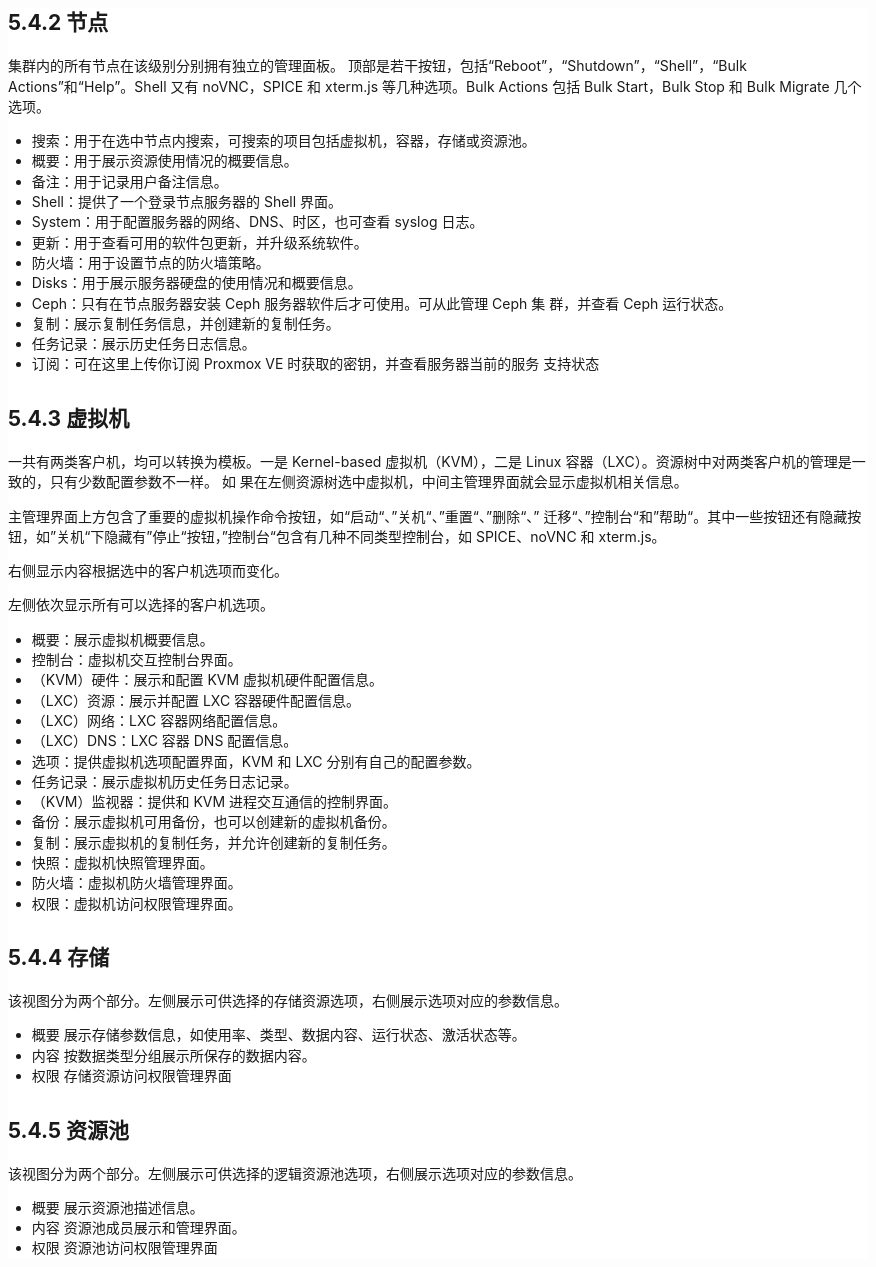 ## 5.4.2 节点

集群内的所有节点在该级别分别拥有独立的管理面板。
顶部是若干按钮，包括“Reboot”，“Shutdown”，“Shell”，“Bulk Actions”和“Help”。Shell 又有
noVNC，SPICE 和 xterm.js 等几种选项。Bulk Actions 包括 Bulk Start，Bulk Stop 和 Bulk Migrate
几个选项。
- 搜索：用于在选中节点内搜索，可搜索的项目包括虚拟机，容器，存储或资源池。
- 概要：用于展示资源使用情况的概要信息。
- 备注：用于记录用户备注信息。
- Shell：提供了一个登录节点服务器的 Shell 界面。
- System：用于配置服务器的网络、DNS、时区，也可查看 syslog 日志。
- 更新：用于查看可用的软件包更新，并升级系统软件。
- 防火墙：用于设置节点的防火墙策略。
- Disks：用于展示服务器硬盘的使用情况和概要信息。
- Ceph：只有在节点服务器安装 Ceph 服务器软件后才可使用。可从此管理 Ceph 集
群，并查看 Ceph 运行状态。
- 复制：展示复制任务信息，并创建新的复制任务。
- 任务记录：展示历史任务日志信息。
- 订阅：可在这里上传你订阅 Proxmox VE 时获取的密钥，并查看服务器当前的服务
支持状态

## 5.4.3 虚拟机

一共有两类客户机，均可以转换为模板。一是 Kernel-based 虚拟机（KVM），二是 Linux
容器（LXC）。资源树中对两类客户机的管理是一致的，只有少数配置参数不一样。
如
果在左侧资源树选中虚拟机，中间主管理界面就会显示虚拟机相关信息。

主管理界面上方包含了重要的虚拟机操作命令按钮，如“启动“、”关机“、”重置“、”删除“、” 迁移“、”控制台“和”帮助“。其中一些按钮还有隐藏按钮，如”关机“下隐藏有”停止“按钮，”控制台“包含有几种不同类型控制台，如 SPICE、noVNC 和 xterm.js。

右侧显示内容根据选中的客户机选项而变化。

左侧依次显示所有可以选择的客户机选项。
- 概要：展示虚拟机概要信息。
- 控制台：虚拟机交互控制台界面。
- （KVM）硬件：展示和配置 KVM 虚拟机硬件配置信息。
- （LXC）资源：展示并配置 LXC 容器硬件配置信息。
- （LXC）网络：LXC 容器网络配置信息。
- （LXC）DNS：LXC 容器 DNS 配置信息。
- 选项：提供虚拟机选项配置界面，KVM 和 LXC 分别有自己的配置参数。
- 任务记录：展示虚拟机历史任务日志记录。
- （KVM）监视器：提供和 KVM 进程交互通信的控制界面。
- 备份：展示虚拟机可用备份，也可以创建新的虚拟机备份。
- 复制：展示虚拟机的复制任务，并允许创建新的复制任务。
- 快照：虚拟机快照管理界面。
- 防火墙：虚拟机防火墙管理界面。
- 权限：虚拟机访问权限管理界面。
  
## 5.4.4 存储

该视图分为两个部分。左侧展示可供选择的存储资源选项，右侧展示选项对应的参数信息。

- 概要 展示存储参数信息，如使用率、类型、数据内容、运行状态、激活状态等。
- 内容 按数据类型分组展示所保存的数据内容。
- 权限 存储资源访问权限管理界面

## 5.4.5 资源池

该视图分为两个部分。左侧展示可供选择的逻辑资源池选项，右侧展示选项对应的参数信息。
- 概要 展示资源池描述信息。
- 内容 资源池成员展示和管理界面。
- 权限 资源池访问权限管理界面